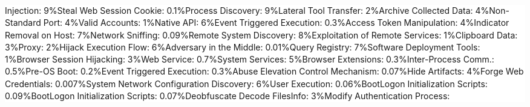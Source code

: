 Injection: 9%Steal Web
Session
Cookie: 0\.1%Process
Discovery: 9%Lateral Tool
Transfer: 2%Archive
Collected
Data: 4%Non\-Standard
Port: 4%Valid
Accounts: 1%Native API:
6%Event
Triggered
Execution:
0\.3%Access Token
Manipulation:
4%Indicator
Removal on
Host: 7%Network
Sniffing:
0\.09%Remote System
Discovery: 8%Exploitation
of Remote
Services: 1%Clipboard
Data: 3%Proxy: 2%Hijack
Execution
Flow: 6%Adversary in
the Middle:
0\.01%Query
Registry: 7%Software
Deployment
Tools: 1%Browser
Session
Hijacking: 3%Web Service:
0\.7%System
Services: 5%Browser
Extensions:
0\.3%Inter\-Process
Comm.: 0\.5%Pre\-OS Boot:
0\.2%Event
Triggered
Execution:
0\.3%Abuse
Elevation
Control
Mechanism:
0\.07%Hide
Artifacts: 4%Forge Web
Credentials:
0\.007%System
Network
Configuration
Discovery: 6%User
Execution:
0\.06%BootLogon
Initialization
Scripts:
0\.09%BootLogon
Initialization
Scripts:
0\.07%Deobfuscate
Decode
FilesInfo:
3%Modify
Authentication
Process: